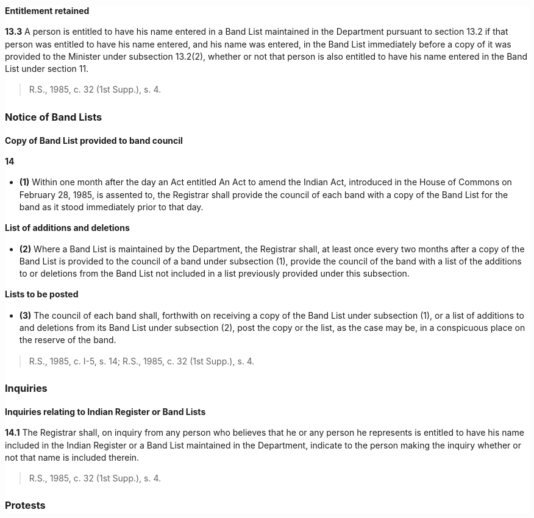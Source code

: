 


**Entitlement retained**

**13.3** A person is entitled to have his name entered in a Band List maintained in the Department pursuant to section 13.2 if that person was entitled to have his name entered, and his name was entered, in the Band List immediately before a copy of it was provided to the Minister under subsection 13.2(2), whether or not that person is also entitled to have his name entered in the Band List under section 11.
> R.S., 1985, c. 32 (1st Supp.), s. 4.





### Notice of Band Lists



**Copy of Band List provided to band council**

**14** 

- **(1)** Within one month after the day an Act entitled An Act to amend the Indian Act, introduced in the House of Commons on February 28, 1985, is assented to, the Registrar shall provide the council of each band with a copy of the Band List for the band as it stood immediately prior to that day.

**List of additions and deletions**

- **(2)** Where a Band List is maintained by the Department, the Registrar shall, at least once every two months after a copy of the Band List is provided to the council of a band under subsection (1), provide the council of the band with a list of the additions to or deletions from the Band List not included in a list previously provided under this subsection.

**Lists to be posted**

- **(3)** The council of each band shall, forthwith on receiving a copy of the Band List under subsection (1), or a list of additions to and deletions from its Band List under subsection (2), post the copy or the list, as the case may be, in a conspicuous place on the reserve of the band.
> R.S., 1985, c. I-5, s. 14; R.S., 1985, c. 32 (1st Supp.), s. 4.





### Inquiries



**Inquiries relating to Indian Register or Band Lists**

**14.1** The Registrar shall, on inquiry from any person who believes that he or any person he represents is entitled to have his name included in the Indian Register or a Band List maintained in the Department, indicate to the person making the inquiry whether or not that name is included therein.
> R.S., 1985, c. 32 (1st Supp.), s. 4.





### Protests


